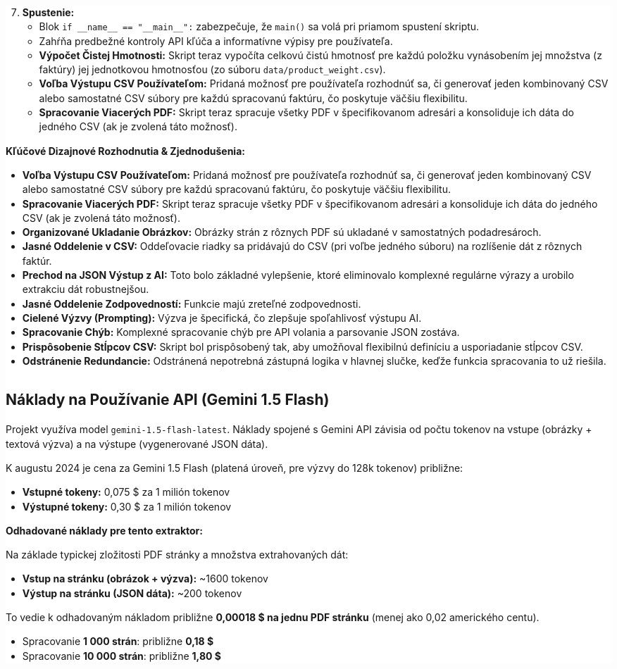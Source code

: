 7.  **Spustenie:**
    *   Blok `if __name__ == "__main__":` zabezpečuje, že `main()` sa volá pri priamom spustení skriptu.
    *   Zahŕňa predbežné kontroly API kľúča a informatívne výpisy pre používateľa.
    *   **Výpočet Čistej Hmotnosti:** Skript teraz vypočíta celkovú čistú hmotnosť pre každú položku vynásobením jej množstva (z faktúry) jej jednotkovou hmotnosťou (zo súboru `data/product_weight.csv`).
    *   **Voľba Výstupu CSV Používateľom:** Pridaná možnosť pre používateľa rozhodnúť sa, či generovať jeden kombinovaný CSV alebo samostatné CSV súbory pre každú spracovanú faktúru, čo poskytuje väčšiu flexibilitu.
    *   **Spracovanie Viacerých PDF:** Skript teraz spracuje všetky PDF v špecifikovanom adresári a konsoliduje ich dáta do jedného CSV (ak je zvolená táto možnosť).

**Kľúčové Dizajnové Rozhodnutia & Zjednodušenia:**

*   **Voľba Výstupu CSV Používateľom:** Pridaná možnosť pre používateľa rozhodnúť sa, či generovať jeden kombinovaný CSV alebo samostatné CSV súbory pre každú spracovanú faktúru, čo poskytuje väčšiu flexibilitu.
*   **Spracovanie Viacerých PDF:** Skript teraz spracuje všetky PDF v špecifikovanom adresári a konsoliduje ich dáta do jedného CSV (ak je zvolená táto možnosť).
*   **Organizované Ukladanie Obrázkov:** Obrázky strán z rôznych PDF sú ukladané v samostatných podadresároch.
*   **Jasné Oddelenie v CSV:** Oddeľovacie riadky sa pridávajú do CSV (pri voľbe jedného súboru) na rozlíšenie dát z rôznych faktúr.
*   **Prechod na JSON Výstup z AI:** Toto bolo základné vylepšenie, ktoré eliminovalo komplexné regulárne výrazy a urobilo extrakciu dát robustnejšou.
*   **Jasné Oddelenie Zodpovedností:** Funkcie majú zreteľné zodpovednosti.
*   **Cielené Výzvy (Prompting):** Výzva je špecifická, čo zlepšuje spoľahlivosť výstupu AI.
*   **Spracovanie Chýb:** Komplexné spracovanie chýb pre API volania a parsovanie JSON zostáva.
*   **Prispôsobenie Stĺpcov CSV:** Skript bol prispôsobený tak, aby umožňoval flexibilnú definíciu a usporiadanie stĺpcov CSV.
*   **Odstránenie Redundancie:** Odstránená nepotrebná zástupná logika v hlavnej slučke, keďže funkcia spracovania to už riešila.

## Náklady na Používanie API (Gemini 1.5 Flash)

Projekt využíva model `gemini-1.5-flash-latest`. Náklady spojené s Gemini API závisia od počtu tokenov na vstupe (obrázky + textová výzva) a na výstupe (vygenerované JSON dáta).

K augustu 2024 je cena za Gemini 1.5 Flash (platená úroveň, pre výzvy do 128k tokenov) približne:
*   **Vstupné tokeny:** 0,075 $ za 1 milión tokenov
*   **Výstupné tokeny:** 0,30 $ za 1 milión tokenov

**Odhadované náklady pre tento extraktor:**

Na základe typickej zložitosti PDF stránky a množstva extrahovaných dát:
*   **Vstup na stránku (obrázok + výzva):** ~1600 tokenov
*   **Výstup na stránku (JSON dáta):** ~200 tokenov

To vedie k odhadovaným nákladom približne **0,00018 $ na jednu PDF stránku** (menej ako 0,02 amerického centu).

*   Spracovanie **1 000 strán**: približne **0,18 $**
*   Spracovanie **10 000 strán**: približne **1,80 $**
